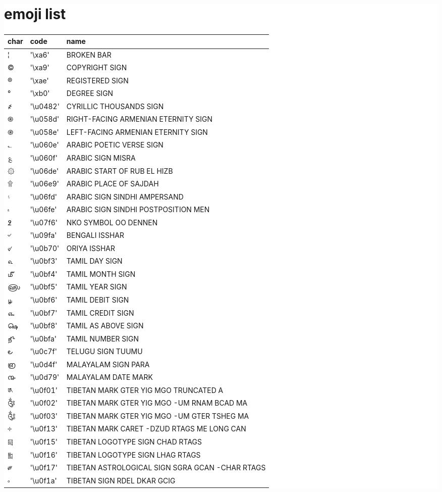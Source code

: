 # emoji list


|char|code|name|
|:--|:--|:--|
|¦|'\xa6'|BROKEN BAR|
|©|'\xa9'|COPYRIGHT SIGN|
|®|'\xae'|REGISTERED SIGN|
|°|'\xb0'|DEGREE SIGN|
|҂|'\u0482'|CYRILLIC THOUSANDS SIGN|
|֍|'\u058d'|RIGHT-FACING ARMENIAN ETERNITY SIGN|
|֎|'\u058e'|LEFT-FACING ARMENIAN ETERNITY SIGN|
|؎|'\u060e'|ARABIC POETIC VERSE SIGN|
|؏|'\u060f'|ARABIC SIGN MISRA|
|۞|'\u06de'|ARABIC START OF RUB EL HIZB|
|۩|'\u06e9'|ARABIC PLACE OF SAJDAH|
|۽|'\u06fd'|ARABIC SIGN SINDHI AMPERSAND|
|۾|'\u06fe'|ARABIC SIGN SINDHI POSTPOSITION MEN|
|߶|'\u07f6'|NKO SYMBOL OO DENNEN|
|৺|'\u09fa'|BENGALI ISSHAR|
|୰|'\u0b70'|ORIYA ISSHAR|
|௳|'\u0bf3'|TAMIL DAY SIGN|
|௴|'\u0bf4'|TAMIL MONTH SIGN|
|௵|'\u0bf5'|TAMIL YEAR SIGN|
|௶|'\u0bf6'|TAMIL DEBIT SIGN|
|௷|'\u0bf7'|TAMIL CREDIT SIGN|
|௸|'\u0bf8'|TAMIL AS ABOVE SIGN|
|௺|'\u0bfa'|TAMIL NUMBER SIGN|
|౿|'\u0c7f'|TELUGU SIGN TUUMU|
|൏|'\u0d4f'|MALAYALAM SIGN PARA|
|൹|'\u0d79'|MALAYALAM DATE MARK|
|༁|'\u0f01'|TIBETAN MARK GTER YIG MGO TRUNCATED A|
|༂|'\u0f02'|TIBETAN MARK GTER YIG MGO -UM RNAM BCAD MA|
|༃|'\u0f03'|TIBETAN MARK GTER YIG MGO -UM GTER TSHEG MA|
|༓|'\u0f13'|TIBETAN MARK CARET -DZUD RTAGS ME LONG CAN|
|༕|'\u0f15'|TIBETAN LOGOTYPE SIGN CHAD RTAGS|
|༖|'\u0f16'|TIBETAN LOGOTYPE SIGN LHAG RTAGS|
|༗|'\u0f17'|TIBETAN ASTROLOGICAL SIGN SGRA GCAN -CHAR RTAGS|
|༚|'\u0f1a'|TIBETAN SIGN RDEL DKAR GCIG|